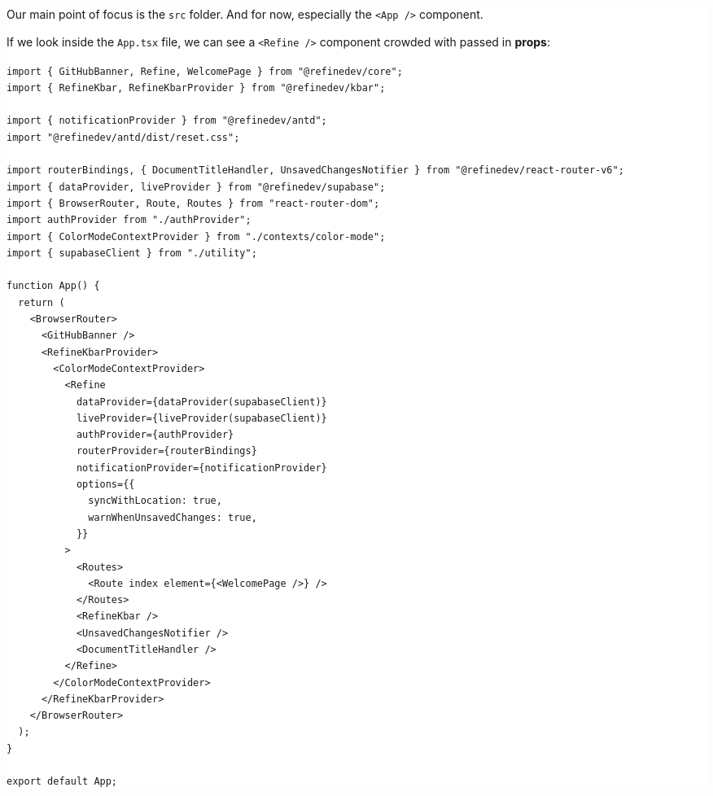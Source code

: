 Our main point of focus is the `src` folder. And for now, especially the `<App />` component.

If we look inside the `App.tsx` file, we can see a `<Refine />` component crowded with passed in **props**:

```tsx title="src/App.tsx"
import { GitHubBanner, Refine, WelcomePage } from "@refinedev/core";
import { RefineKbar, RefineKbarProvider } from "@refinedev/kbar";

import { notificationProvider } from "@refinedev/antd";
import "@refinedev/antd/dist/reset.css";

import routerBindings, { DocumentTitleHandler, UnsavedChangesNotifier } from "@refinedev/react-router-v6";
import { dataProvider, liveProvider } from "@refinedev/supabase";
import { BrowserRouter, Route, Routes } from "react-router-dom";
import authProvider from "./authProvider";
import { ColorModeContextProvider } from "./contexts/color-mode";
import { supabaseClient } from "./utility";

function App() {
  return (
    <BrowserRouter>
      <GitHubBanner />
      <RefineKbarProvider>
        <ColorModeContextProvider>
          <Refine
            dataProvider={dataProvider(supabaseClient)}
            liveProvider={liveProvider(supabaseClient)}
            authProvider={authProvider}
            routerProvider={routerBindings}
            notificationProvider={notificationProvider}
            options={{
              syncWithLocation: true,
              warnWhenUnsavedChanges: true,
            }}
          >
            <Routes>
              <Route index element={<WelcomePage />} />
            </Routes>
            <RefineKbar />
            <UnsavedChangesNotifier />
            <DocumentTitleHandler />
          </Refine>
        </ColorModeContextProvider>
      </RefineKbarProvider>
    </BrowserRouter>
  );
}

export default App;
```
